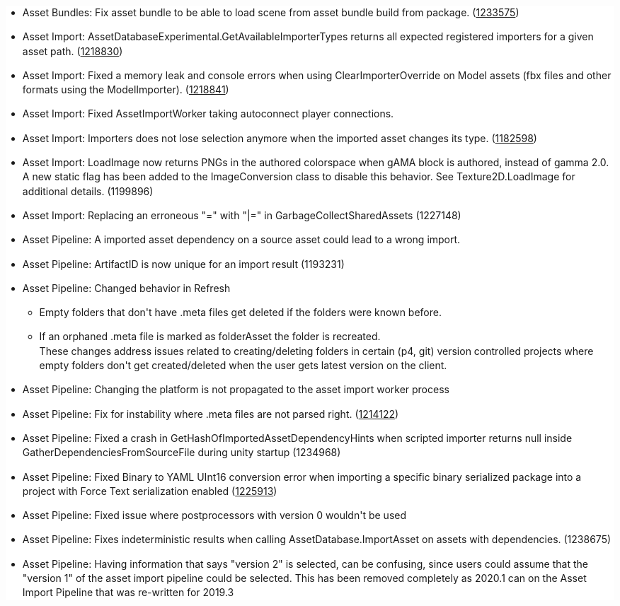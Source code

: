 *   Asset Bundles: Fix asset bundle to be able to load scene from asset bundle build from package. ([1233575](https://issuetracker.unity3d.com/issues/scenes-in-an-assetbundles-built-from-a-package-are-not-found-by-scenemanager))
    
*   Asset Import: AssetDatabaseExperimental.GetAvailableImporterTypes returns all expected registered importers for a given asset path. ([1218830](https://issuetracker.unity3d.com/issues/scriptedimporter-does-not-register-autoselect-properly))
    
*   Asset Import: Fixed a memory leak and console errors when using ClearImporterOverride on Model assets (fbx files and other formats using the ModelImporter). ([1218841](https://issuetracker.unity3d.com/issues/using-clearimporteroverride-to-revert-an-asset-that-is-using-a-modelimporter-creates-memory-leaks-and-logs-errors-in-the-console))
    
*   Asset Import: Fixed AssetImportWorker taking autoconnect player connections.
    
*   Asset Import: Importers does not lose selection anymore when the imported asset changes its type. ([1182598](https://issuetracker.unity3d.com/issues/an-asset-is-deselected-when-its-texture-shape-value-is-changed-and-the-changes-are-applied))
    
*   Asset Import: LoadImage now returns PNGs in the authored colorspace when gAMA block is authored, instead of gamma 2.0. A new static flag has been added to the ImageConversion class to disable this behavior. See Texture2D.LoadImage for additional details. (1199896)
    
*   Asset Import: Replacing an erroneous "=" with "|=" in GarbageCollectSharedAssets (1227148)
    
*   Asset Pipeline: A imported asset dependency on a source asset could lead to a wrong import.
    
*   Asset Pipeline: ArtifactID is now unique for an import result (1193231)
    
*   Asset Pipeline: Changed behavior in Refresh  
    
    *   Empty folders that don't have .meta files get deleted if the folders were known before.  
        
    *   If an orphaned .meta file is marked as folderAsset the folder is recreated.  
        These changes address issues related to creating/deleting folders in certain (p4, git) version controlled projects where empty folders don't get created/deleted when the user gets latest version on the client.
*   Asset Pipeline: Changing the platform is not propagated to the asset import worker process
    
*   Asset Pipeline: Fix for instability where .meta files are not parsed right. ([1214122](https://issuetracker.unity3d.com/issues/investigate-why-meta-files-are-sometimes-not-parsed-right))
    
*   Asset Pipeline: Fixed a crash in GetHashOfImportedAssetDependencyHints when scripted importer returns null inside GatherDependenciesFromSourceFile during unity startup (1234968)
    
*   Asset Pipeline: Fixed Binary to YAML UInt16 conversion error when importing a specific binary serialized package into a project with Force Text serialization enabled ([1225913](https://issuetracker.unity3d.com/issues/binary-to-yaml-conversion-error-is-thrown-importing-certain-packages-and-asset-serialization-mode-is-set-to-force-text))
    
*   Asset Pipeline: Fixed issue where postprocessors with version 0 wouldn't be used
    
*   Asset Pipeline: Fixes indeterministic results when calling AssetDatabase.ImportAsset on assets with dependencies. (1238675)
    
*   Asset Pipeline: Having information that says "version 2" is selected, can be confusing, since users could assume that the "version 1" of the asset import pipeline could be selected. This has been removed completely as 2020.1 can on the Asset Import Pipeline that was re-written for 2019.3
    